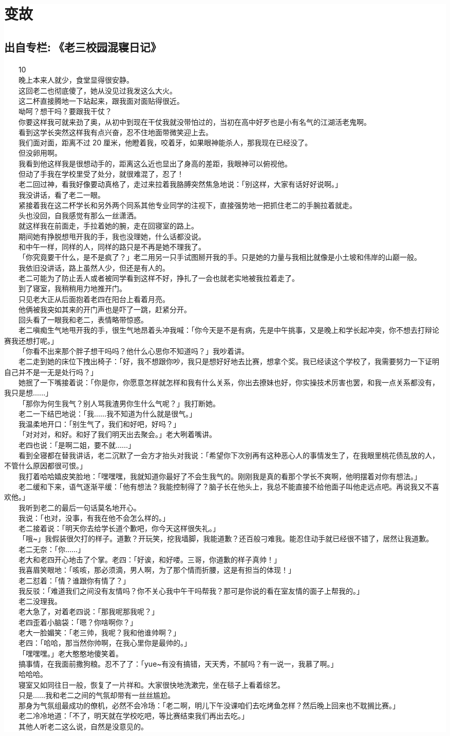 # 变故  
## 出自专栏: 《老三校园混寝日记》  
&emsp;&emsp;10  
&emsp;&emsp;晚上本来人就少，食堂显得很安静。  
&emsp;&emsp;这回老二也彻底傻了，她从没见过我发这么大火。  
&emsp;&emsp;这二杯直接腾地一下站起来，跟我面对面贴得很近。  
&emsp;&emsp;呦呵？想干吗？要跟我干仗？  
&emsp;&emsp;你要这样我可就来劲了奥，从初中到现在干仗我就没带怕过的，当初在高中好歹也是小有名气的江湖活老鬼啊。  
&emsp;&emsp;看到这学长突然这样我有点兴奋，忍不住地面带微笑迎上去。  
&emsp;&emsp;我们面对面，距离不过 20 厘米，他瞪着我，咬着牙，如果眼神能杀人，那我现在已经没了。  
&emsp;&emsp;但没卵用啊。  
&emsp;&emsp;我看到他这样我是很想动手的，距离这么近也显出了身高的差距，我眼神可以俯视他。  
&emsp;&emsp;但动了手我在学校里受了处分，就很难混了，忍了！  
&emsp;&emsp;老二回过神，看我好像要动真格了，走过来拉着我胳膊突然焦急地说：「别这样，大家有话好好说啊。」  
&emsp;&emsp;我没讲话，看了老二一眼。  
&emsp;&emsp;紧接着我在这二杯学长和另外两个同系其他专业同学的注视下，直接强势地一把抓住老二的手腕拉着就走。  
&emsp;&emsp;头也没回，自我感觉有那么一丝潇洒。  
&emsp;&emsp;就这样我在前面走，手拉着她的腕，走在回寝室的路上。  
&emsp;&emsp;期间她有挣脱想甩开我的手，我也没理她，什么话都没说。  
&emsp;&emsp;和中午一样，同样的人，同样的路只是不再是她不理我了。  
&emsp;&emsp;「你究竟要干什么，是不是疯了？」老二用另一只手试图掰开我的手。只是她的力量与我相比就像是小土坡和伟岸的山巅一般。  
&emsp;&emsp;我依旧没讲话，路上虽然人少，但还是有人的。  
&emsp;&emsp;老二可能为了防止丢人或者被同学看到这样不好，挣扎了一会也就老实地被我拉着走了。  
&emsp;&emsp;到了寝室，我稍稍用力地推开门。  
&emsp;&emsp;只见老大正从后面抱着老四在阳台上看着月亮。  
&emsp;&emsp;他俩被我突如其来的开门声也是吓了一跳，赶紧分开。  
&emsp;&emsp;回头看了一眼我和老二，表情略带惊惑。  
&emsp;&emsp;老二嗔痴生气地甩开我的手，很生气地昂着头冲我喊：「你今天是不是有病，先是中午挑事，又是晚上和学长起冲突，你不想去打辩论赛我还想打呢。」  
&emsp;&emsp;「你看不出来那个胖子想干吗吗？他什么心思你不知道吗？」我吵着讲。  
&emsp;&emsp;老二走到她的床位下拽出椅子：「好，我不想跟你吵，我只是想好好地去比赛，想拿个奖。我已经读这个学校了，我需要努力一下证明自己并不是一无是处行吗？」  
&emsp;&emsp;她抿了一下嘴接着说：「你是你，你愿意怎样就怎样和我有什么关系，你出去撩妹也好，你实操技术厉害也罢，和我一点关系都没有，我只是想......」  
&emsp;&emsp;「那你为何生我气？别人骂我渣男你生什么气呢？」我打断她。  
&emsp;&emsp;老二一下结巴地说：「我……我不知道为什么就是很气。」  
&emsp;&emsp;我温柔地开口：「别生气了，我们和好吧，好吗？」  
&emsp;&emsp;「对对对，和好。和好了我们明天出去聚会。」老大咧着嘴讲。  
&emsp;&emsp;老四也说：「是啊二姐，要不就……」  
&emsp;&emsp;看到全寝都在替我讲话，老二沉默了一会方才抬头对我说：「希望你下次别再有这种恶心人的事情发生了，在我眼里桃花债乱放的人，不管什么原因都很可恨。」  
&emsp;&emsp;我打着哈哈嬉皮笑脸地：「嘿嘿嘿，我就知道你最好了不会生我气的。刚刚我是真的看那个学长不爽啊，他明摆着对你有想法。」  
&emsp;&emsp;老二缓和下来，语气逐渐平缓：「他有想法？我能控制得了？脑子长在他头上，我总不能直接不给他面子叫他走远点吧。再说我又不喜欢他。」  
&emsp;&emsp;我听到老二的最后一句话莫名地开心。  
&emsp;&emsp;我说：「也对，没事，有我在他不会怎么样的。」  
&emsp;&emsp;老二接着说：「明天你去给学长道个歉吧，你今天这样很失礼。」  
&emsp;&emsp;「哦~」我假装很欠打的样子。道歉？开玩笑，挖我墙脚，我能道歉？还百般刁难我。能忍住动手就已经很不错了，居然让我道歉。  
&emsp;&emsp;老二无奈：「你……」  
&emsp;&emsp;老大和老四开心地击了个掌。老四：「好诶，和好喽。三哥，你道歉的样子真帅！」  
&emsp;&emsp;我喜眉笑眼地：「咳咳，那必须滴，男人啊，为了那个情而折腰，这是有担当的体现！」  
&emsp;&emsp;老二怼着：「情？谁跟你有情了？」  
&emsp;&emsp;我反驳：「难道我们之间没有友情吗？你不关心我中午干吗帮我？那可是你说的看在室友情的面子上帮我的。」  
&emsp;&emsp;老二没理我。  
&emsp;&emsp;老大急了，对着老四说：「那我呢那我呢？」  
&emsp;&emsp;老四歪着小脑袋：「嗯？你啥啊你？」  
&emsp;&emsp;老大一脸媚笑：「老三帅，我呢？我和他谁帅啊？」  
&emsp;&emsp;老四：「哈哈，那当然你帅啊，在我心里你是最帅的。」  
&emsp;&emsp;「嘿嘿嘿。」老大憨憨地傻笑着。  
&emsp;&emsp;搞事情，在我面前撒狗粮。忍不了了：「yue~有没有搞错，天天秀，不腻吗？有一说一，我慕了啊。」  
&emsp;&emsp;哈哈哈。  
&emsp;&emsp;寝室又如同往日一般，恢复了一片祥和。大家很快地洗漱完，坐在毯子上看着综艺。  
&emsp;&emsp;只是……我和老二之间的气氛却带有一丝丝尴尬。  
&emsp;&emsp;那身为气氛组最成功的僚机，必然不会冷场：「老二啊，明儿下午没课咱们去吃烤鱼怎样？然后晚上回来也不耽搁比赛。」  
&emsp;&emsp;老二冷冷地道：「不了，明天就在学校吃吧，等比赛结束我们再出去吃。」  
&emsp;&emsp;其他人听老二这么说，自然是没意见的。  